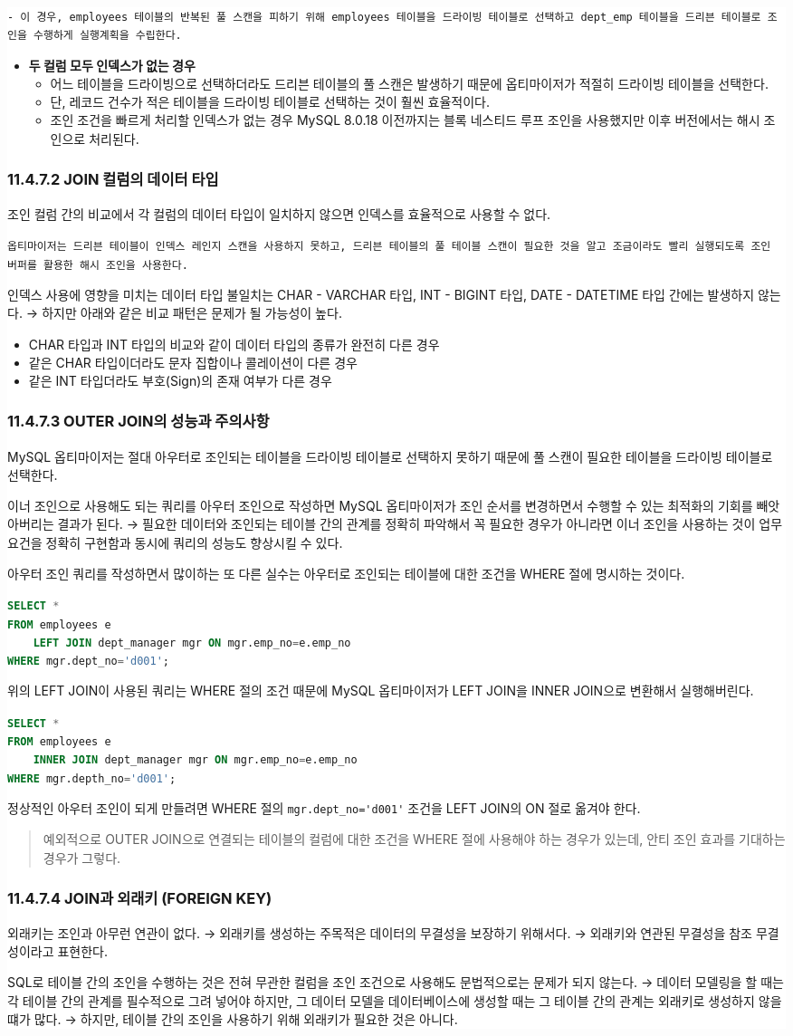 	- 이 경우, employees 테이블의 반복된 풀 스캔을 피하기 위해 employees 테이블을 드라이빙 테이블로 선택하고 dept_emp 테이블을 드리븐 테이블로 조인을 수행하게 실행계획을 수립한다.
- **두 컬럼 모두 인덱스가 없는 경우**
	- 어느 테이블을 드라이빙으로 선택하더라도 드리븐 테이블의 풀 스캔은 발생하기 때문에 옵티마이저가 적절히 드라이빙 테이블을 선택한다.
	- 단, 레코드 건수가 적은 테이블을 드라이빙 테이블로 선택하는 것이 훨씬 효율적이다.
	- 조인 조건을 빠르게 처리할 인덱스가 없는 경우 MySQL 8.0.18 이전까지는 블록 네스티드 루프 조인을 사용했지만 이후 버전에서는 해시 조인으로 처리된다.

### 11.4.7.2 JOIN 컬럼의 데이터 타입
조인 컬럼 간의 비교에서 각 컬럼의 데이터 타입이 일치하지 않으면 인덱스를 효율적으로 사용할 수 없다.

```ad-tip
옵티마이저는 드리븐 테이블이 인덱스 레인지 스캔을 사용하지 못하고, 드리븐 테이블의 풀 테이블 스캔이 필요한 것을 알고 조금이라도 빨리 실행되도록 조인 버퍼를 활용한 해시 조인을 사용한다.
```

인덱스 사용에 영향을 미치는 데이터 타입 불일치는 CHAR - VARCHAR 타입, INT - BIGINT 타입, DATE - DATETIME 타입 간에는 발생하지 않는다.
→ 하지만 아래와 같은 비교 패턴은 문제가 될 가능성이 높다.
- CHAR 타입과 INT 타입의 비교와 같이 데이터 타입의 종류가 완전히 다른 경우
- 같은 CHAR 타입이더라도 문자 집합이나 콜레이션이 다른 경우
- 같은 INT 타입더라도 부호(Sign)의 존재 여부가 다른 경우

### 11.4.7.3 OUTER JOIN의 성능과 주의사항
MySQL 옵티마이저는 절대 아우터로 조인되는 테이블을 드라이빙 테이블로 선택하지 못하기 때문에 풀 스캔이 필요한 테이블을 드라이빙 테이블로 선택한다.

이너 조인으로 사용해도 되는 쿼리를 아우터 조인으로 작성하면 MySQL 옵티마이저가 조인 순서를 변경하면서 수행할 수 있는 최적화의 기회를 빼앗아버리는 결과가 된다.
→ 필요한 데이터와 조인되는 테이블 간의 관계를 정확히 파악해서 꼭 필요한 경우가 아니라면 이너 조인을 사용하는 것이 업무 요건을 정확히 구현함과 동시에 쿼리의 성능도 향상시킬 수 있다.

아우터 조인 쿼리를 작성하면서 많이하는 또 다른 실수는 아우터로 조인되는 테이블에 대한 조건을 WHERE 절에 명시하는 것이다.
```sql
SELECT *
FROM employees e
	LEFT JOIN dept_manager mgr ON mgr.emp_no=e.emp_no
WHERE mgr.dept_no='d001';
```
위의 LEFT JOIN이 사용된 쿼리는 WHERE 절의 조건 때문에 MySQL 옵티마이저가 LEFT JOIN을 INNER JOIN으로 변환해서 실행해버린다.
```sql
SELECT *
FROM employees e
	INNER JOIN dept_manager mgr ON mgr.emp_no=e.emp_no
WHERE mgr.depth_no='d001';
```

정상적인 아우터 조인이 되게 만들려면 WHERE 절의 `mgr.dept_no='d001'` 조건을 LEFT JOIN의 ON 절로 옮겨야 한다.

> 예외적으로 OUTER JOIN으로 연결되는 테이블의 컬럼에 대한 조건을 WHERE 절에 사용해야 하는 경우가 있는데, 안티 조인 효과를 기대하는 경우가 그렇다.

### 11.4.7.4 JOIN과 외래키 (FOREIGN KEY)
외래키는 조인과 아무런 연관이 없다. 
→ 외래키를 생성하는 주목적은 데이터의 무결성을 보장하기 위해서다.
→ 외래키와 연관된 무결성을 참조 무결성이라고 표현한다.

SQL로 테이블 간의 조인을 수행하는 것은 전혀 무관한 컬럼을 조인 조건으로 사용해도 문법적으로는 문제가 되지 않는다.
→ 데이터 모델링을 할 때는 각 테이블 간의 관계를 필수적으로 그려 넣어야 하지만, 그 데이터 모델을 데이터베이스에 생성할 때는 그 테이블 간의 관계는 외래키로 생성하지 않을 떄가 많다.
→ 하지만, 테이블 간의 조인을 사용하기 위해 외래키가 필요한 것은 아니다.
